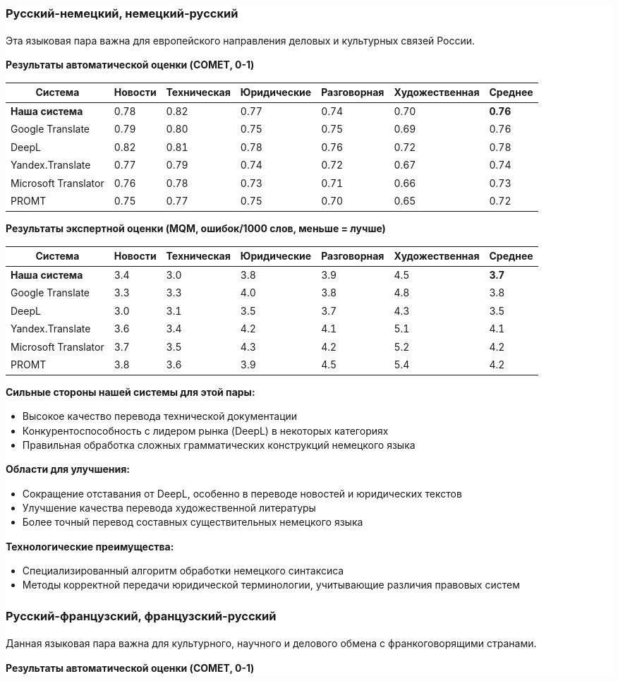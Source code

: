 ### Русский-немецкий, немецкий-русский

Эта языковая пара важна для европейского направления деловых и культурных связей России.

**Результаты автоматической оценки (COMET, 0-1)**

|Система|Новости|Техническая|Юридические|Разговорная|Художественная|Среднее|
|---|---|---|---|---|---|---|
|**Наша система**|0.78|0.82|0.77|0.74|0.70|**0.76**|
|Google Translate|0.79|0.80|0.75|0.75|0.69|0.76|
|DeepL|0.82|0.81|0.78|0.76|0.72|0.78|
|Yandex.Translate|0.77|0.79|0.74|0.72|0.67|0.74|
|Microsoft Translator|0.76|0.78|0.73|0.71|0.66|0.73|
|PROMT|0.75|0.77|0.75|0.70|0.65|0.72|

**Результаты экспертной оценки (MQM, ошибок/1000 слов, меньше = лучше)**

|Система|Новости|Техническая|Юридические|Разговорная|Художественная|Среднее|
|---|---|---|---|---|---|---|
|**Наша система**|3.4|3.0|3.8|3.9|4.5|**3.7**|
|Google Translate|3.3|3.3|4.0|3.8|4.8|3.8|
|DeepL|3.0|3.1|3.5|3.7|4.3|3.5|
|Yandex.Translate|3.6|3.4|4.2|4.1|5.1|4.1|
|Microsoft Translator|3.7|3.5|4.3|4.2|5.2|4.2|
|PROMT|3.8|3.6|3.9|4.5|5.4|4.2|

**Сильные стороны нашей системы для этой пары:**

- Высокое качество перевода технической документации
- Конкурентоспособность с лидером рынка (DeepL) в некоторых категориях
- Правильная обработка сложных грамматических конструкций немецкого языка

**Области для улучшения:**

- Сокращение отставания от DeepL, особенно в переводе новостей и юридических текстов
- Улучшение качества перевода художественной литературы
- Более точный перевод составных существительных немецкого языка

**Технологические преимущества:**

- Специализированный алгоритм обработки немецкого синтаксиса
- Методы корректной передачи юридической терминологии, учитывающие различия правовых систем

### Русский-французский, французский-русский

Данная языковая пара важна для культурного, научного и делового обмена с франкоговорящими странами.

**Результаты автоматической оценки (COMET, 0-1)**

